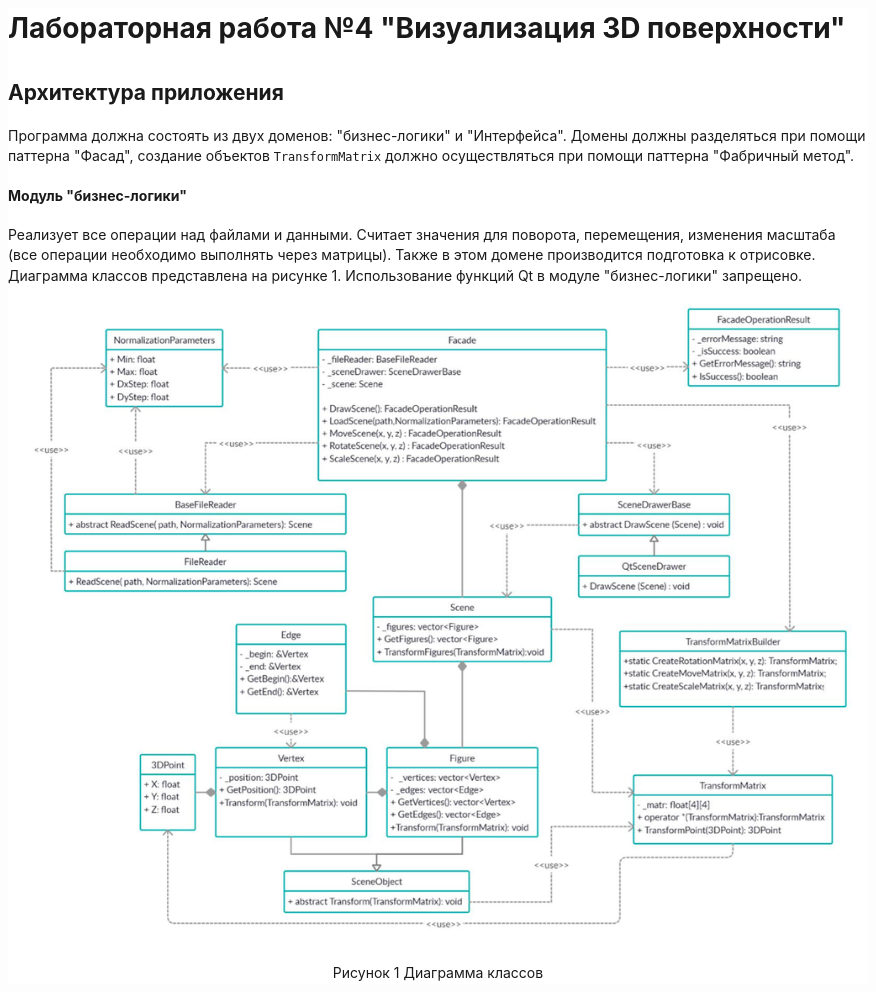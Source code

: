 # Лабораторная работа №4 "Визуализация 3D поверхности"

## Архитектура приложения

Программа должна состоять из двух доменов: "бизнес-логики" и "Интерфейса". Домены должны разделяться при помощи паттерна "Фасад", создание объектов `TransformMatrix` должно осуществляться при помощи паттерна "Фабричный метод".

#### Модуль "бизнес-логики"
Реализует все операции над файлами и данными. Считает значения для поворота, перемещения, изменения масштаба (все операции необходимо выполнять через матрицы). Также в этом домене производится подготовка к отрисовке. Диаграмма классов представлена на рисунке 1. Использование функций Qt в модуле "бизнес-логики" запрещено. 

<div align="center">
  <img src="images/UML-lab04.png"/>
  <p>Рисунок 1 Диаграмма классов</p>
</div>
